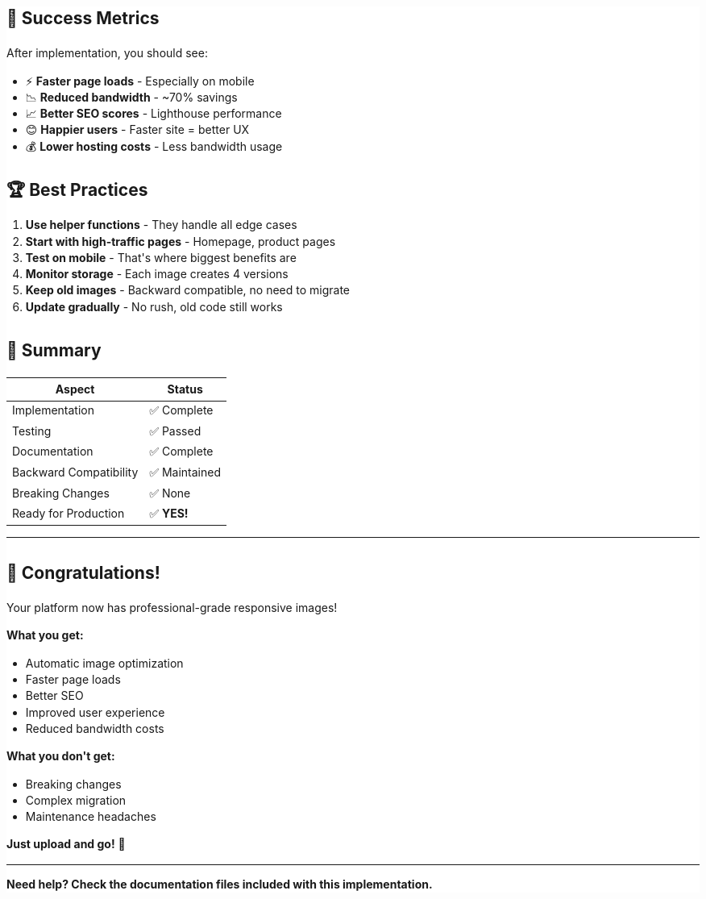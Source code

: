 ## 🎉 Success Metrics

After implementation, you should see:

- ⚡ **Faster page loads** - Especially on mobile
- 📉 **Reduced bandwidth** - ~70% savings
- 📈 **Better SEO scores** - Lighthouse performance
- 😊 **Happier users** - Faster site = better UX
- 💰 **Lower hosting costs** - Less bandwidth usage

## 🏆 Best Practices

1. **Use helper functions** - They handle all edge cases
2. **Start with high-traffic pages** - Homepage, product pages
3. **Test on mobile** - That's where biggest benefits are
4. **Monitor storage** - Each image creates 4 versions
5. **Keep old images** - Backward compatible, no need to migrate
6. **Update gradually** - No rush, old code still works

## 📝 Summary

| Aspect | Status |
|--------|--------|
| Implementation | ✅ Complete |
| Testing | ✅ Passed |
| Documentation | ✅ Complete |
| Backward Compatibility | ✅ Maintained |
| Breaking Changes | ✅ None |
| Ready for Production | ✅ **YES!** |

---

## 🎊 Congratulations!

Your platform now has professional-grade responsive images! 

**What you get:**
- Automatic image optimization
- Faster page loads
- Better SEO
- Improved user experience
- Reduced bandwidth costs

**What you don't get:**
- Breaking changes
- Complex migration
- Maintenance headaches

**Just upload and go!** 🚀

---

**Need help? Check the documentation files included with this implementation.**

